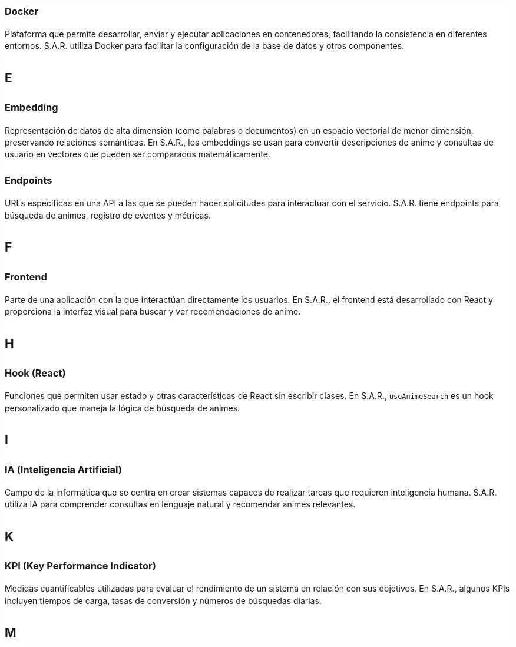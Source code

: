 ### Docker
Plataforma que permite desarrollar, enviar y ejecutar aplicaciones en contenedores, facilitando la consistencia en diferentes entornos. S.A.R. utiliza Docker para facilitar la configuración de la base de datos y otros componentes.

## E

### Embedding
Representación de datos de alta dimensión (como palabras o documentos) en un espacio vectorial de menor dimensión, preservando relaciones semánticas. En S.A.R., los embeddings se usan para convertir descripciones de anime y consultas de usuario en vectores que pueden ser comparados matemáticamente.

### Endpoints
URLs específicas en una API a las que se pueden hacer solicitudes para interactuar con el servicio. S.A.R. tiene endpoints para búsqueda de animes, registro de eventos y métricas.

## F

### Frontend
Parte de una aplicación con la que interactúan directamente los usuarios. En S.A.R., el frontend está desarrollado con React y proporciona la interfaz visual para buscar y ver recomendaciones de anime.

## H

### Hook (React)
Funciones que permiten usar estado y otras características de React sin escribir clases. En S.A.R., `useAnimeSearch` es un hook personalizado que maneja la lógica de búsqueda de animes.

## I

### IA (Inteligencia Artificial)
Campo de la informática que se centra en crear sistemas capaces de realizar tareas que requieren inteligencia humana. S.A.R. utiliza IA para comprender consultas en lenguaje natural y recomendar animes relevantes.

## K

### KPI (Key Performance Indicator)
Medidas cuantificables utilizadas para evaluar el rendimiento de un sistema en relación con sus objetivos. En S.A.R., algunos KPIs incluyen tiempos de carga, tasas de conversión y números de búsquedas diarias.

## M
